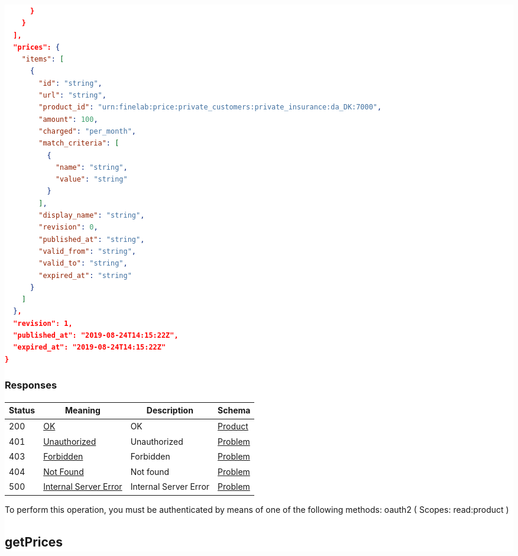 ```json
      }
    }
  ],
  "prices": {
    "items": [
      {
        "id": "string",
        "url": "string",
        "product_id": "urn:finelab:price:private_customers:private_insurance:da_DK:7000",
        "amount": 100,
        "charged": "per_month",
        "match_criteria": [
          {
            "name": "string",
            "value": "string"
          }
        ],
        "display_name": "string",
        "revision": 0,
        "published_at": "string",
        "valid_from": "string",
        "valid_to": "string",
        "expired_at": "string"
      }
    ]
  },
  "revision": 1,
  "published_at": "2019-08-24T14:15:22Z",
  "expired_at": "2019-08-24T14:15:22Z"
}
```

<h3 id="getproductbyid-responses">Responses</h3>

|Status|Meaning|Description|Schema|
|---|---|---|---|
|200|[OK](https://tools.ietf.org/html/rfc7231#section-6.3.1)|OK|[Product](#schemaproduct)|
|401|[Unauthorized](https://tools.ietf.org/html/rfc7235#section-3.1)|Unauthorized|[Problem](#schemaproblem)|
|403|[Forbidden](https://tools.ietf.org/html/rfc7231#section-6.5.3)|Forbidden|[Problem](#schemaproblem)|
|404|[Not Found](https://tools.ietf.org/html/rfc7231#section-6.5.4)|Not found|[Problem](#schemaproblem)|
|500|[Internal Server Error](https://tools.ietf.org/html/rfc7231#section-6.6.1)|Internal Server Error|[Problem](#schemaproblem)|

<aside class="warning">
To perform this operation, you must be authenticated by means of one of the following methods:
oauth2 ( Scopes: read:product )
</aside>

## getPrices

